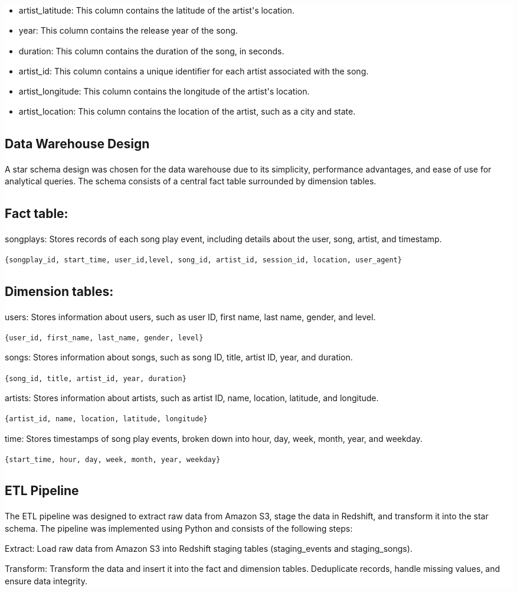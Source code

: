 - artist_latitude: This column contains the latitude of the artist's location.

- year: This column contains the release year of the song.

- duration: This column contains the duration of the song, in seconds.

- artist_id: This column contains a unique identifier for each artist associated with the song.

- artist_longitude: This column contains the longitude of the artist's location.

- artist_location: This column contains the location of the artist, such as a city and state.


Data Warehouse Design
----------------------------------
A star schema design was chosen for the data warehouse due to its simplicity, performance advantages, 
and ease of use for analytical queries. The schema consists of a central fact table surrounded by dimension tables.


Fact table:
--
songplays: Stores records of each song play event, including details about the user, song, artist, and timestamp.
    
    {songplay_id, start_time, user_id,level, song_id, artist_id, session_id, location, user_agent}


Dimension tables:
--
users: Stores information about users, such as user ID, first name, last name, gender, and level.

    {user_id, first_name, last_name, gender, level}

songs: Stores information about songs, such as song ID, title, artist ID, year, and duration.

    {song_id, title, artist_id, year, duration} 

artists: Stores information about artists, such as artist ID, name, location, latitude, and longitude.

    {artist_id, name, location, latitude, longitude}


time: Stores timestamps of song play events, broken down into hour, day, week, month, year, and weekday.

    {start_time, hour, day, week, month, year, weekday}



ETL Pipeline
------------------
The ETL pipeline was designed to extract raw data from Amazon S3, stage the data 
in Redshift, and transform it into the star schema. The pipeline was implemented 
using Python and consists of the following steps:

Extract: Load raw data from Amazon S3 into Redshift staging tables (staging_events and staging_songs).

Transform: Transform the data and insert it into the fact and dimension tables. Deduplicate records,
            handle missing values, and ensure data integrity.
            